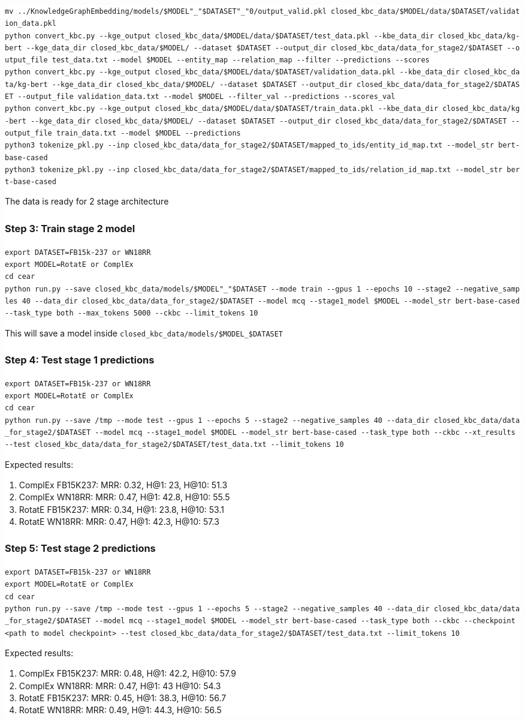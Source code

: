 ```
mv ../KnowledgeGraphEmbedding/models/$MODEL"_"$DATASET"_"0/output_valid.pkl closed_kbc_data/$MODEL/data/$DATASET/validation_data.pkl
python convert_kbc.py --kge_output closed_kbc_data/$MODEL/data/$DATASET/test_data.pkl --kbe_data_dir closed_kbc_data/kg-bert --kge_data_dir closed_kbc_data/$MODEL/ --dataset $DATASET --output_dir closed_kbc_data/data_for_stage2/$DATASET --output_file test_data.txt --model $MODEL --entity_map --relation_map --filter --predictions --scores
python convert_kbc.py --kge_output closed_kbc_data/$MODEL/data/$DATASET/validation_data.pkl --kbe_data_dir closed_kbc_data/kg-bert --kge_data_dir closed_kbc_data/$MODEL/ --dataset $DATASET --output_dir closed_kbc_data/data_for_stage2/$DATASET --output_file validation_data.txt --model $MODEL --filter_val --predictions --scores_val
python convert_kbc.py --kge_output closed_kbc_data/$MODEL/data/$DATASET/train_data.pkl --kbe_data_dir closed_kbc_data/kg-bert --kge_data_dir closed_kbc_data/$MODEL/ --dataset $DATASET --output_dir closed_kbc_data/data_for_stage2/$DATASET --output_file train_data.txt --model $MODEL --predictions
python3 tokenize_pkl.py --inp closed_kbc_data/data_for_stage2/$DATASET/mapped_to_ids/entity_id_map.txt --model_str bert-base-cased
python3 tokenize_pkl.py --inp closed_kbc_data/data_for_stage2/$DATASET/mapped_to_ids/relation_id_map.txt --model_str bert-base-cased
```
The data is ready for 2 stage architecture

### Step 3: Train stage 2 model
```
export DATASET=FB15k-237 or WN18RR
export MODEL=RotatE or ComplEx
cd cear
python run.py --save closed_kbc_data/models/$MODEL"_"$DATASET --mode train --gpus 1 --epochs 10 --stage2 --negative_samples 40 --data_dir closed_kbc_data/data_for_stage2/$DATASET --model mcq --stage1_model $MODEL --model_str bert-base-cased --task_type both --max_tokens 5000 --ckbc --limit_tokens 10
```
This will save a model inside `closed_kbc_data/models/$MODEL_$DATASET`

### Step 4: Test stage 1 predictions
```
export DATASET=FB15k-237 or WN18RR
export MODEL=RotatE or ComplEx
cd cear
python run.py --save /tmp --mode test --gpus 1 --epochs 5 --stage2 --negative_samples 40 --data_dir closed_kbc_data/data_for_stage2/$DATASET --model mcq --stage1_model $MODEL --model_str bert-base-cased --task_type both --ckbc --xt_results --test closed_kbc_data/data_for_stage2/$DATASET/test_data.txt --limit_tokens 10
```
Expected results:
1. ComplEx FB15K237: MRR: 0.32, H@1: 23, H@10: 51.3
2. ComplEx WN18RR: MRR: 0.47, H@1: 42.8, H@10: 55.5
3. RotatE FB15K237: MRR: 0.34, H@1: 23.8, H@10: 53.1
4. RotatE WN18RR: MRR: 0.47, H@1: 42.3, H@10: 57.3

### Step 5: Test stage 2 predictions
```
export DATASET=FB15k-237 or WN18RR
export MODEL=RotatE or ComplEx
cd cear
python run.py --save /tmp --mode test --gpus 1 --epochs 5 --stage2 --negative_samples 40 --data_dir closed_kbc_data/data_for_stage2/$DATASET --model mcq --stage1_model $MODEL --model_str bert-base-cased --task_type both --ckbc --checkpoint <path to model checkpoint> --test closed_kbc_data/data_for_stage2/$DATASET/test_data.txt --limit_tokens 10
```
Expected results:
1. ComplEx FB15K237: MRR: 0.48, H@1: 42.2, H@10: 57.9  
2. ComplEx WN18RR: MRR: 0.47, H@1: 43 H@10: 54.3
3. RotatE FB15K237: MRR: 0.45, H@1: 38.3, H@10: 56.7
4. RotatE WN18RR: MRR: 0.49, H@1: 44.3, H@10: 56.5
